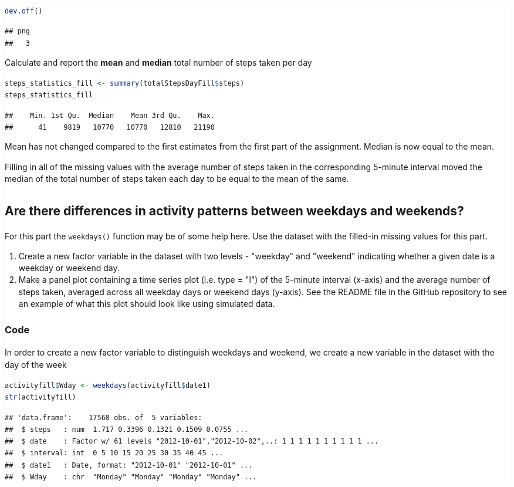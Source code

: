 ```r
dev.off()
```

```
## png 
##   3
```

Calculate and report the **mean** and **median** total number of steps taken per day


```r
steps_statistics_fill <- summary(totalStepsDayFill$steps)
steps_statistics_fill
```

```
##    Min. 1st Qu.  Median    Mean 3rd Qu.    Max. 
##      41    9819   10770   10770   12810   21190
```

Mean has not changed compared to the first estimates from the first part of the assignment. 
Median is now equal to the mean. 

Filling in all of the missing values with the average number of steps taken in the corresponding 5-minute interval moved the median of the total number of steps taken each day to be equal to the mean of the same.

## Are there differences in activity patterns between weekdays and weekends?
For this part the ``weekdays()`` function may be of some help here. Use the dataset with the filled-in missing values for this part.

1. Create a new factor variable in the dataset with two levels - "weekday" and "weekend" indicating whether a given date is a weekday or weekend day.
2. Make a panel plot containing a time series plot (i.e. type = "l") of the 5-minute interval (x-axis) and the average number of steps taken, averaged across all weekday days or weekend days (y-axis). See the README file in the GitHub repository to see an example of what this plot should look like using simulated data.

### Code
In order to create a new factor variable to distinguish weekdays and weekend, we create a new variable in the dataset with the day of the week

```r
activityfill$Wday <- weekdays(activityfill$date1)
str(activityfill)
```

```
## 'data.frame':	17568 obs. of  5 variables:
##  $ steps   : num  1.717 0.3396 0.1321 0.1509 0.0755 ...
##  $ date    : Factor w/ 61 levels "2012-10-01","2012-10-02",..: 1 1 1 1 1 1 1 1 1 1 ...
##  $ interval: int  0 5 10 15 20 25 30 35 40 45 ...
##  $ date1   : Date, format: "2012-10-01" "2012-10-01" ...
##  $ Wday    : chr  "Monday" "Monday" "Monday" "Monday" ...
```
